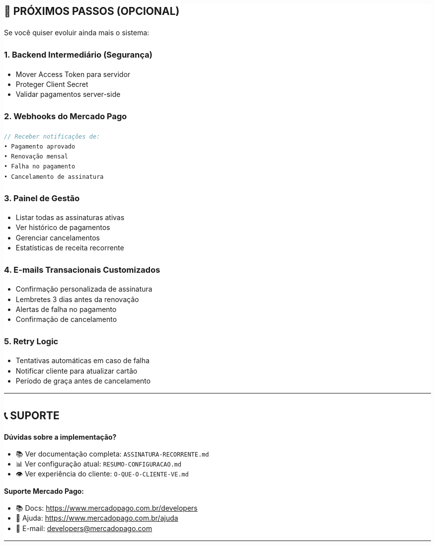 
## 🚀 PRÓXIMOS PASSOS (OPCIONAL)

Se você quiser evoluir ainda mais o sistema:

### **1. Backend Intermediário (Segurança)**
- Mover Access Token para servidor
- Proteger Client Secret
- Validar pagamentos server-side

### **2. Webhooks do Mercado Pago**
```javascript
// Receber notificações de:
• Pagamento aprovado
• Renovação mensal
• Falha no pagamento
• Cancelamento de assinatura
```

### **3. Painel de Gestão**
- Listar todas as assinaturas ativas
- Ver histórico de pagamentos
- Gerenciar cancelamentos
- Estatísticas de receita recorrente

### **4. E-mails Transacionais Customizados**
- Confirmação personalizada de assinatura
- Lembretes 3 dias antes da renovação
- Alertas de falha no pagamento
- Confirmação de cancelamento

### **5. Retry Logic**
- Tentativas automáticas em caso de falha
- Notificar cliente para atualizar cartão
- Período de graça antes de cancelamento

---

## 📞 SUPORTE

**Dúvidas sobre a implementação?**
- 📚 Ver documentação completa: `ASSINATURA-RECORRENTE.md`
- 📊 Ver configuração atual: `RESUMO-CONFIGURACAO.md`
- 👁️ Ver experiência do cliente: `O-QUE-O-CLIENTE-VE.md`

**Suporte Mercado Pago:**
- 📚 Docs: https://www.mercadopago.com.br/developers
- 💬 Ajuda: https://www.mercadopago.com.br/ajuda
- 📧 E-mail: developers@mercadopago.com

---
